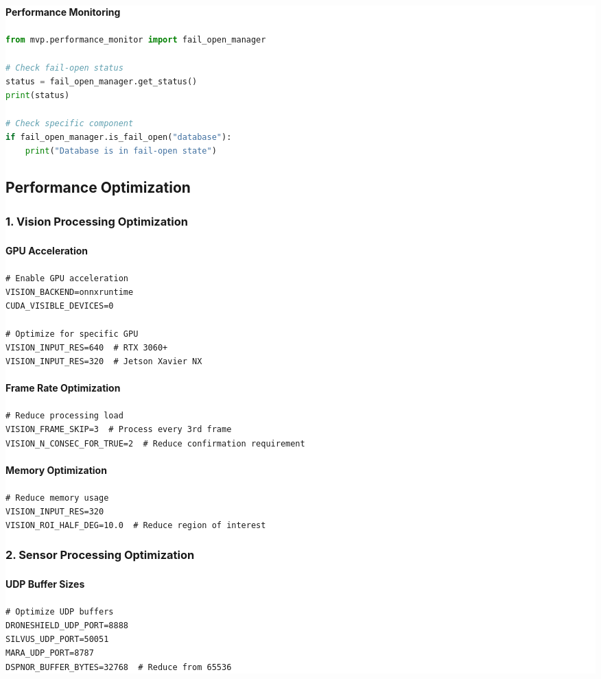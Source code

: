 #### Performance Monitoring
```python
from mvp.performance_monitor import fail_open_manager

# Check fail-open status
status = fail_open_manager.get_status()
print(status)

# Check specific component
if fail_open_manager.is_fail_open("database"):
    print("Database is in fail-open state")
```

## Performance Optimization

### 1. Vision Processing Optimization

#### GPU Acceleration
```env
# Enable GPU acceleration
VISION_BACKEND=onnxruntime
CUDA_VISIBLE_DEVICES=0

# Optimize for specific GPU
VISION_INPUT_RES=640  # RTX 3060+
VISION_INPUT_RES=320  # Jetson Xavier NX
```

#### Frame Rate Optimization
```env
# Reduce processing load
VISION_FRAME_SKIP=3  # Process every 3rd frame
VISION_N_CONSEC_FOR_TRUE=2  # Reduce confirmation requirement
```

#### Memory Optimization
```env
# Reduce memory usage
VISION_INPUT_RES=320
VISION_ROI_HALF_DEG=10.0  # Reduce region of interest
```

### 2. Sensor Processing Optimization

#### UDP Buffer Sizes
```env
# Optimize UDP buffers
DRONESHIELD_UDP_PORT=8888
SILVUS_UDP_PORT=50051
MARA_UDP_PORT=8787
DSPNOR_BUFFER_BYTES=32768  # Reduce from 65536
```
